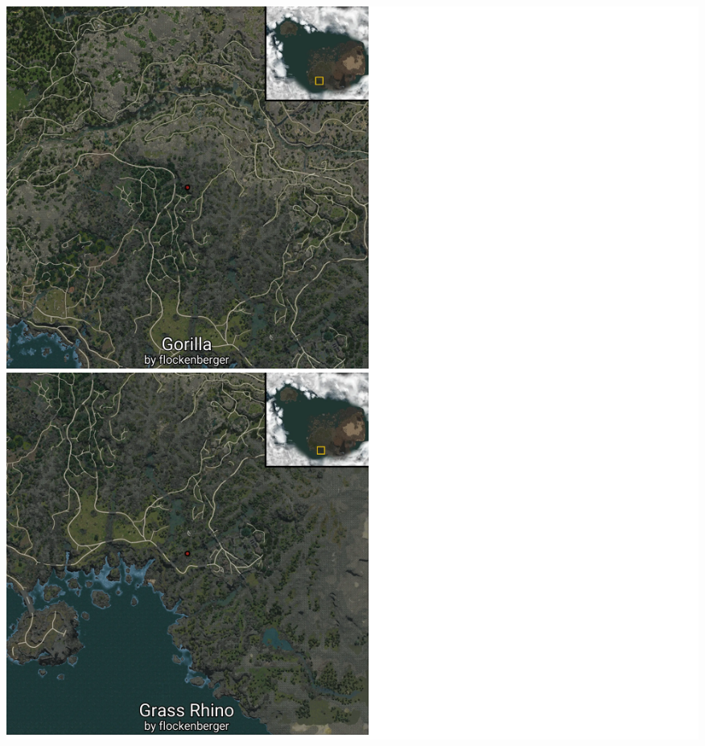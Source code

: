 <img src="./Beasts (O'dyllita)_Gorilla_Preview.webp" width="450"/> <img src="./Beasts (O'dyllita)_Grass Rhino_Preview.webp" width="450"/>